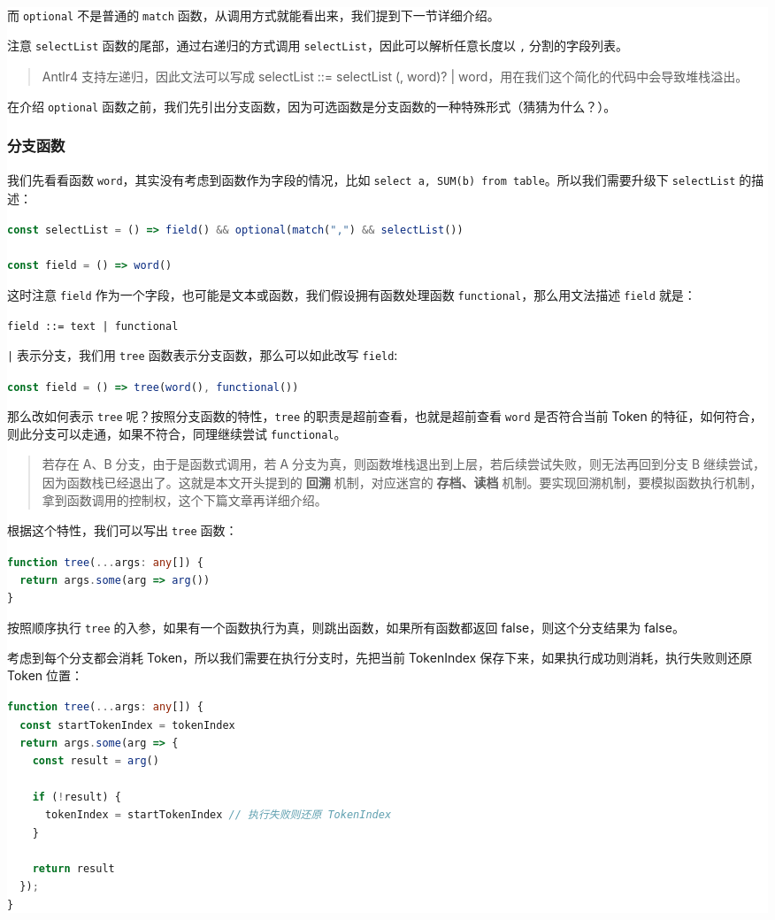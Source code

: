 而 `optional` 不是普通的 `match` 函数，从调用方式就能看出来，我们提到下一节详细介绍。

注意 `selectList` 函数的尾部，通过右递归的方式调用 `selectList`，因此可以解析任意长度以 `,` 分割的字段列表。

> Antlr4 支持左递归，因此文法可以写成 selectList ::= selectList (, word)? | word，用在我们这个简化的代码中会导致堆栈溢出。

在介绍 `optional` 函数之前，我们先引出分支函数，因为可选函数是分支函数的一种特殊形式（猜猜为什么？）。

### 分支函数

我们先看看函数 `word`，其实没有考虑到函数作为字段的情况，比如 `select a, SUM(b) from table`。所以我们需要升级下 `selectList` 的描述：

```typescript
const selectList = () => field() && optional(match(",") && selectList())

const field = () => word()
```

这时注意 `field` 作为一个字段，也可能是文本或函数，我们假设拥有函数处理函数 `functional`，那么用文法描述 `field` 就是：

```plain
field ::= text | functional
```

`|` 表示分支，我们用 `tree` 函数表示分支函数，那么可以如此改写 `field`:

```typescript
const field = () => tree(word(), functional())
```

那么改如何表示 `tree` 呢？按照分支函数的特性，`tree` 的职责是超前查看，也就是超前查看 `word` 是否符合当前 Token 的特征，如何符合，则此分支可以走通，如果不符合，同理继续尝试 `functional`。

> 若存在 A、B 分支，由于是函数式调用，若 A 分支为真，则函数堆栈退出到上层，若后续尝试失败，则无法再回到分支 B 继续尝试，因为函数栈已经退出了。这就是本文开头提到的 **回溯** 机制，对应迷宫的 **存档、读档** 机制。要实现回溯机制，要模拟函数执行机制，拿到函数调用的控制权，这个下篇文章再详细介绍。

根据这个特性，我们可以写出 `tree` 函数：

```typescript
function tree(...args: any[]) {
  return args.some(arg => arg())
}
```

按照顺序执行 `tree` 的入参，如果有一个函数执行为真，则跳出函数，如果所有函数都返回 false，则这个分支结果为 false。

考虑到每个分支都会消耗 Token，所以我们需要在执行分支时，先把当前 TokenIndex 保存下来，如果执行成功则消耗，执行失败则还原 Token 位置：

```typescript
function tree(...args: any[]) {
  const startTokenIndex = tokenIndex
  return args.some(arg => {
    const result = arg()

    if (!result) {
      tokenIndex = startTokenIndex // 执行失败则还原 TokenIndex
    }

    return result
  });
}
```
